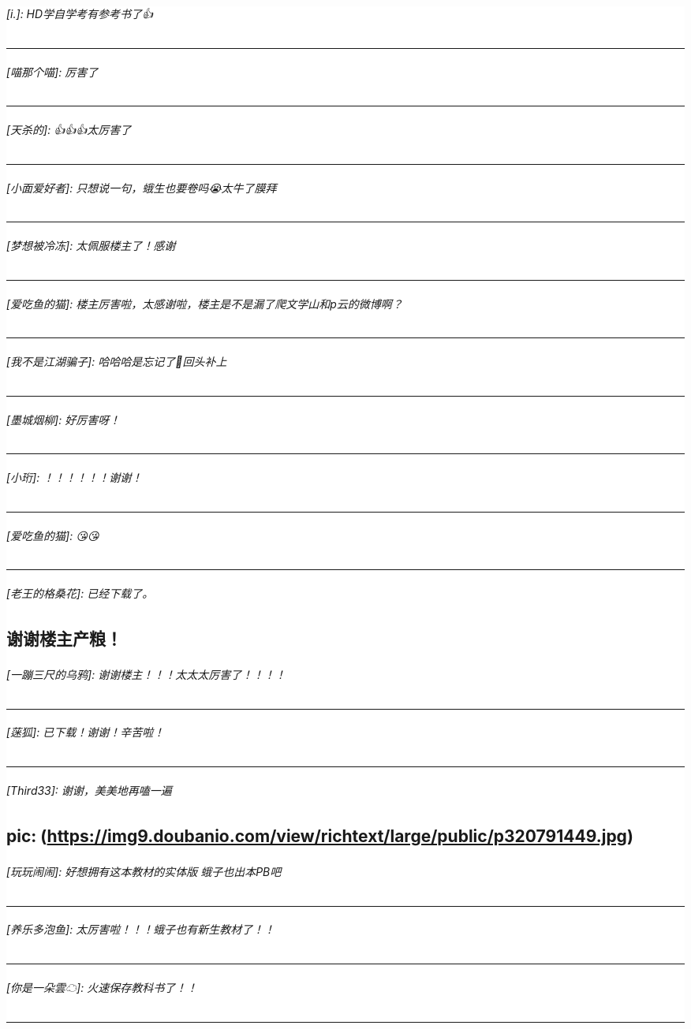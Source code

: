 ###### [i.]: HD学自学考有参考书了👍
---------------------------------------

###### [喵那个喵]: 厉害了
---------------------------------------

###### [天杀的]: 👍👍👍太厉害了
---------------------------------------

###### [小面爱好者]: 只想说一句，蛾生也要卷吗😭太牛了膜拜
---------------------------------------

###### [梦想被冷冻]: 太佩服楼主了！感谢
---------------------------------------

###### [爱吃鱼的猫]: 楼主厉害啦，太感谢啦，楼主是不是漏了爬文学山和p云的微博啊？
---------------------------------------

###### [我不是江湖骗子]: 哈哈哈是忘记了🤣回头补上
---------------------------------------

###### [墨城烟柳]: 好厉害呀！
---------------------------------------

###### [小珩]: ！！！！！！谢谢！
---------------------------------------

###### [爱吃鱼的猫]: 😘😘
---------------------------------------

###### [老王的格桑花]: 已经下载了。 

谢谢楼主产粮！
---------------------------------------

###### [一蹦三尺的乌鸦]: 谢谢楼主！！！太太太厉害了！！！！
---------------------------------------

###### [蒾狐]: 已下载！谢谢！辛苦啦！
---------------------------------------

###### [Third33]: 谢谢，美美地再嗑一遍
pic: (https://img9.doubanio.com/view/richtext/large/public/p320791449.jpg)
---------------------------------------

###### [玩玩闹闹]: 好想拥有这本教材的实体版 蛾子也出本PB吧
---------------------------------------

###### [养乐多泡鱼]: 太厉害啦！！！蛾子也有新生教材了！！
---------------------------------------

###### [你是一朵雲☁]: 火速保存教科书了！！
---------------------------------------
